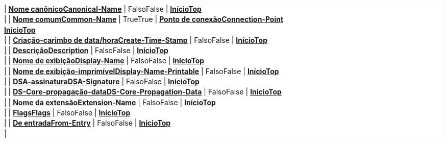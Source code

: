 | [<span data-ttu-id="67943-439">**Nome canônico**</span><span class="sxs-lookup"><span data-stu-id="67943-439">**Canonical-Name**</span></span>](a-canonicalname.md)                                   | <span data-ttu-id="67943-440">Falso</span><span class="sxs-lookup"><span data-stu-id="67943-440">False</span></span>     | [<span data-ttu-id="67943-441">**Início**</span><span class="sxs-lookup"><span data-stu-id="67943-441">**Top**</span></span>](c-top.md)<br/>                                                          |
| [<span data-ttu-id="67943-442">**Nome comum**</span><span class="sxs-lookup"><span data-stu-id="67943-442">**Common-Name**</span></span>](a-cn.md)                                                 | <span data-ttu-id="67943-443">True</span><span class="sxs-lookup"><span data-stu-id="67943-443">True</span></span>      | [<span data-ttu-id="67943-444">**Ponto de conexão**</span><span class="sxs-lookup"><span data-stu-id="67943-444">**Connection-Point**</span></span>](c-connectionpoint.md)<br/> [<span data-ttu-id="67943-445">**Início**</span><span class="sxs-lookup"><span data-stu-id="67943-445">**Top**</span></span>](c-top.md)<br/> |
| [<span data-ttu-id="67943-446">**Criação-carimbo de data/hora**</span><span class="sxs-lookup"><span data-stu-id="67943-446">**Create-Time-Stamp**</span></span>](a-createtimestamp.md)                              | <span data-ttu-id="67943-447">Falso</span><span class="sxs-lookup"><span data-stu-id="67943-447">False</span></span>     | [<span data-ttu-id="67943-448">**Início**</span><span class="sxs-lookup"><span data-stu-id="67943-448">**Top**</span></span>](c-top.md)<br/>                                                          |
| [<span data-ttu-id="67943-449">**Descrição**</span><span class="sxs-lookup"><span data-stu-id="67943-449">**Description**</span></span>](a-description.md)                                        | <span data-ttu-id="67943-450">Falso</span><span class="sxs-lookup"><span data-stu-id="67943-450">False</span></span>     | [<span data-ttu-id="67943-451">**Início**</span><span class="sxs-lookup"><span data-stu-id="67943-451">**Top**</span></span>](c-top.md)<br/>                                                          |
| [<span data-ttu-id="67943-452">**Nome de exibição**</span><span class="sxs-lookup"><span data-stu-id="67943-452">**Display-Name**</span></span>](a-displayname.md)                                       | <span data-ttu-id="67943-453">Falso</span><span class="sxs-lookup"><span data-stu-id="67943-453">False</span></span>     | [<span data-ttu-id="67943-454">**Início**</span><span class="sxs-lookup"><span data-stu-id="67943-454">**Top**</span></span>](c-top.md)<br/>                                                          |
| [<span data-ttu-id="67943-455">**Nome de exibição-imprimível**</span><span class="sxs-lookup"><span data-stu-id="67943-455">**Display-Name-Printable**</span></span>](a-displaynameprintable.md)                    | <span data-ttu-id="67943-456">Falso</span><span class="sxs-lookup"><span data-stu-id="67943-456">False</span></span>     | [<span data-ttu-id="67943-457">**Início**</span><span class="sxs-lookup"><span data-stu-id="67943-457">**Top**</span></span>](c-top.md)<br/>                                                          |
| [<span data-ttu-id="67943-458">**DSA-assinatura**</span><span class="sxs-lookup"><span data-stu-id="67943-458">**DSA-Signature**</span></span>](a-dsasignature.md)                                     | <span data-ttu-id="67943-459">Falso</span><span class="sxs-lookup"><span data-stu-id="67943-459">False</span></span>     | [<span data-ttu-id="67943-460">**Início**</span><span class="sxs-lookup"><span data-stu-id="67943-460">**Top**</span></span>](c-top.md)<br/>                                                          |
| [<span data-ttu-id="67943-461">**DS-Core-propagação-data**</span><span class="sxs-lookup"><span data-stu-id="67943-461">**DS-Core-Propagation-Data**</span></span>](a-dscorepropagationdata.md)                 | <span data-ttu-id="67943-462">Falso</span><span class="sxs-lookup"><span data-stu-id="67943-462">False</span></span>     | [<span data-ttu-id="67943-463">**Início**</span><span class="sxs-lookup"><span data-stu-id="67943-463">**Top**</span></span>](c-top.md)<br/>                                                          |
| [<span data-ttu-id="67943-464">**Nome da extensão**</span><span class="sxs-lookup"><span data-stu-id="67943-464">**Extension-Name**</span></span>](a-extensionname.md)                                   | <span data-ttu-id="67943-465">Falso</span><span class="sxs-lookup"><span data-stu-id="67943-465">False</span></span>     | [<span data-ttu-id="67943-466">**Início**</span><span class="sxs-lookup"><span data-stu-id="67943-466">**Top**</span></span>](c-top.md)<br/>                                                          |
| [<span data-ttu-id="67943-467">**Flags**</span><span class="sxs-lookup"><span data-stu-id="67943-467">**Flags**</span></span>](a-flags.md)                                                    | <span data-ttu-id="67943-468">Falso</span><span class="sxs-lookup"><span data-stu-id="67943-468">False</span></span>     | [<span data-ttu-id="67943-469">**Início**</span><span class="sxs-lookup"><span data-stu-id="67943-469">**Top**</span></span>](c-top.md)<br/>                                                          |
| [<span data-ttu-id="67943-470">**De entrada**</span><span class="sxs-lookup"><span data-stu-id="67943-470">**From-Entry**</span></span>](a-fromentry.md)                                           | <span data-ttu-id="67943-471">Falso</span><span class="sxs-lookup"><span data-stu-id="67943-471">False</span></span>     | [<span data-ttu-id="67943-472">**Início**</span><span class="sxs-lookup"><span data-stu-id="67943-472">**Top**</span></span>](c-top.md)<br/>                                                          |